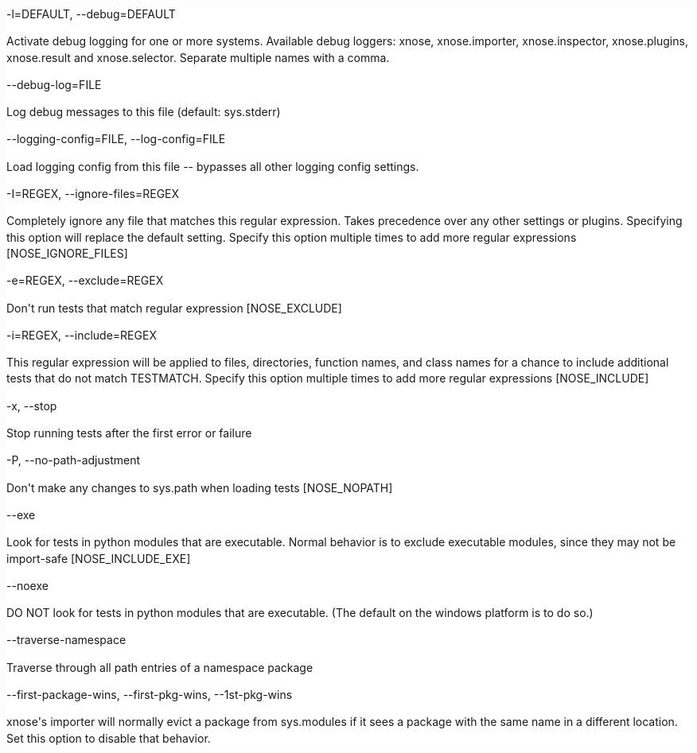 -l=DEFAULT, --debug=DEFAULT

   Activate debug logging for one or more systems. Available debug
   loggers: xnose, xnose.importer, xnose.inspector, xnose.plugins,
   xnose.result and xnose.selector. Separate multiple names with a
   comma.

--debug-log=FILE

   Log debug messages to this file (default: sys.stderr)

--logging-config=FILE, --log-config=FILE

   Load logging config from this file -- bypasses all other logging
   config settings.

-I=REGEX, --ignore-files=REGEX

   Completely ignore any file that matches this regular expression.
   Takes precedence over any other settings or plugins. Specifying
   this option will replace the default setting. Specify this option
   multiple times to add more regular expressions [NOSE_IGNORE_FILES]

-e=REGEX, --exclude=REGEX

   Don't run tests that match regular expression [NOSE_EXCLUDE]

-i=REGEX, --include=REGEX

   This regular expression will be applied to files, directories,
   function names, and class names for a chance to include additional
   tests that do not match TESTMATCH.  Specify this option multiple
   times to add more regular expressions [NOSE_INCLUDE]

-x, --stop

   Stop running tests after the first error or failure

-P, --no-path-adjustment

   Don't make any changes to sys.path when loading tests [NOSE_NOPATH]

--exe

   Look for tests in python modules that are executable. Normal
   behavior is to exclude executable modules, since they may not be
   import-safe [NOSE_INCLUDE_EXE]

--noexe

   DO NOT look for tests in python modules that are executable. (The
   default on the windows platform is to do so.)

--traverse-namespace

   Traverse through all path entries of a namespace package

--first-package-wins, --first-pkg-wins, --1st-pkg-wins

   xnose's importer will normally evict a package from sys.modules if
   it sees a package with the same name in a different location. Set
   this option to disable that behavior.
